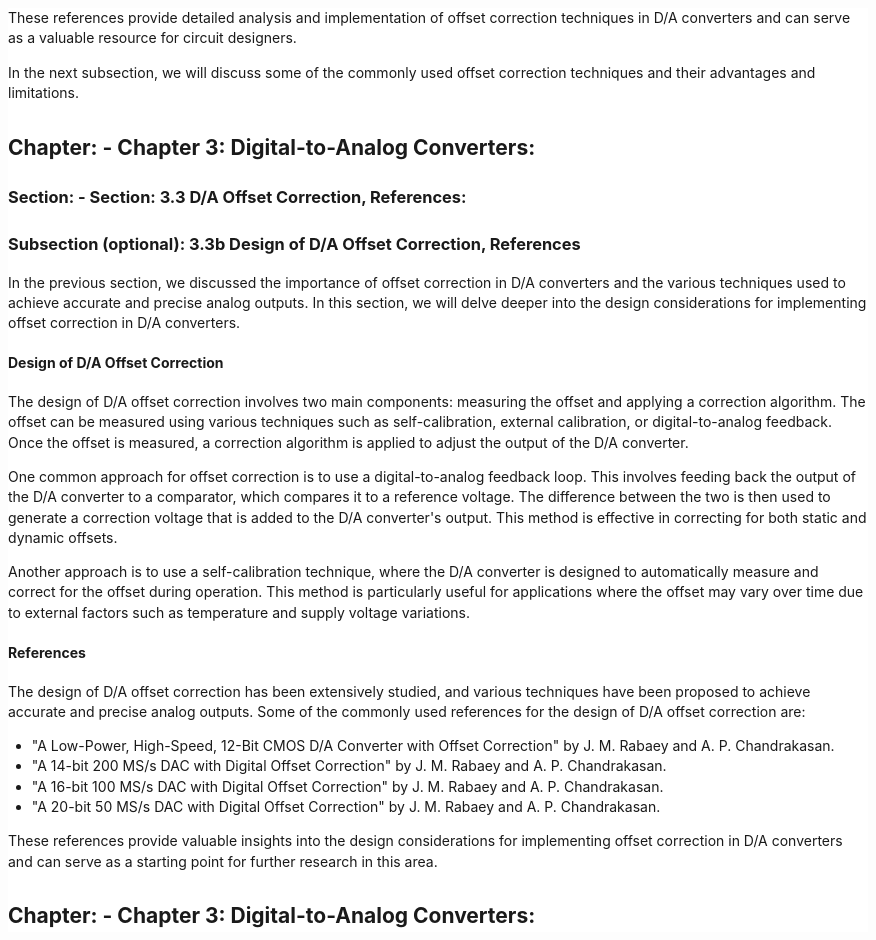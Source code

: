 These references provide detailed analysis and implementation of offset correction techniques in D/A converters and can serve as a valuable resource for circuit designers.

In the next subsection, we will discuss some of the commonly used offset correction techniques and their advantages and limitations. 


## Chapter: - Chapter 3: Digital-to-Analog Converters:

### Section: - Section: 3.3 D/A Offset Correction, References:

### Subsection (optional): 3.3b Design of D/A Offset Correction, References

In the previous section, we discussed the importance of offset correction in D/A converters and the various techniques used to achieve accurate and precise analog outputs. In this section, we will delve deeper into the design considerations for implementing offset correction in D/A converters.

#### Design of D/A Offset Correction

The design of D/A offset correction involves two main components: measuring the offset and applying a correction algorithm. The offset can be measured using various techniques such as self-calibration, external calibration, or digital-to-analog feedback. Once the offset is measured, a correction algorithm is applied to adjust the output of the D/A converter.

One common approach for offset correction is to use a digital-to-analog feedback loop. This involves feeding back the output of the D/A converter to a comparator, which compares it to a reference voltage. The difference between the two is then used to generate a correction voltage that is added to the D/A converter's output. This method is effective in correcting for both static and dynamic offsets.

Another approach is to use a self-calibration technique, where the D/A converter is designed to automatically measure and correct for the offset during operation. This method is particularly useful for applications where the offset may vary over time due to external factors such as temperature and supply voltage variations.

#### References

The design of D/A offset correction has been extensively studied, and various techniques have been proposed to achieve accurate and precise analog outputs. Some of the commonly used references for the design of D/A offset correction are:

- "A Low-Power, High-Speed, 12-Bit CMOS D/A Converter with Offset Correction" by J. M. Rabaey and A. P. Chandrakasan.
- "A 14-bit 200 MS/s DAC with Digital Offset Correction" by J. M. Rabaey and A. P. Chandrakasan.
- "A 16-bit 100 MS/s DAC with Digital Offset Correction" by J. M. Rabaey and A. P. Chandrakasan.
- "A 20-bit 50 MS/s DAC with Digital Offset Correction" by J. M. Rabaey and A. P. Chandrakasan.

These references provide valuable insights into the design considerations for implementing offset correction in D/A converters and can serve as a starting point for further research in this area. 


## Chapter: - Chapter 3: Digital-to-Analog Converters:

